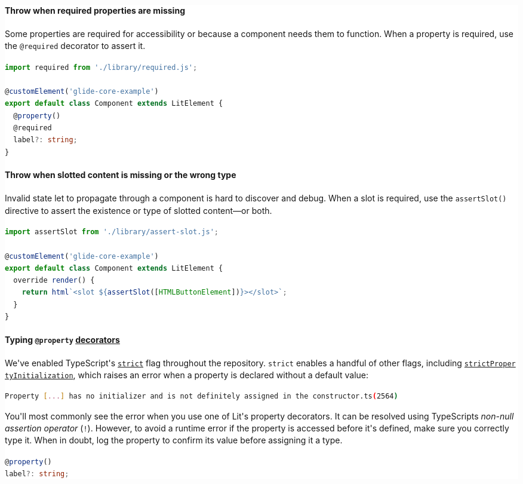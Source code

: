 #### Throw when required properties are missing

Some properties are required for accessibility or because a component needs them to function.
When a property is required, use the `@required` decorator to assert it.

```ts
import required from './library/required.js';

@customElement('glide-core-example')
export default class Component extends LitElement {
  @property()
  @required
  label?: string;
}
```

#### Throw when slotted content is missing or the wrong type

Invalid state let to propagate through a component is hard to discover and debug.
When a slot is required, use the `assertSlot()` directive to assert the existence or type of slotted content—or both.

```ts
import assertSlot from './library/assert-slot.js';

@customElement('glide-core-example')
export default class Component extends LitElement {
  override render() {
    return html`<slot ${assertSlot([HTMLButtonElement])}></slot>`;
  }
}
```

#### Typing `@property` [decorators](https://lit.dev/docs/api/decorators)

We've enabled TypeScript's [`strict`](https://www.typescriptlang.org/tsconfig#strict) flag throughout the repository.
`strict` enables a handful of other flags, including [`strictPropertyInitialization`](https://www.typescriptlang.org/tsconfig#strictPropertyInitialization), which raises an error when a property is declared without a default value:

```bash
Property [...] has no initializer and is not definitely assigned in the constructor.ts(2564)
```

You'll most commonly see the error when you use one of Lit's property decorators.
It can be resolved using TypeScripts _non-null assertion operator_ (`!`).
However, to avoid a runtime error if the property is accessed before it's defined, make sure you correctly type it.
When in doubt, log the property to confirm its value before assigning it a type.

```ts
@property()
label?: string;
```
